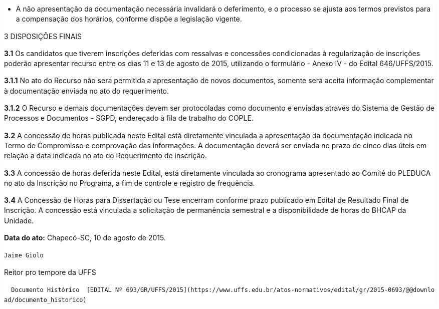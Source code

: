  - A não apresentação da documentação necessária invalidará o deferimento, e o processo se ajusta aos termos previstos para a compensação dos horários, conforme dispõe a legislação vigente.

 3 DISPOSIÇÕES FINAIS

 **3.1** Os candidatos que tiverem inscrições deferidas com ressalvas e concessões condicionadas à regularização de inscrições poderão apresentar recurso entre os dias 11 e 13 de agosto de 2015, utilizando o formulário - Anexo IV - do Edital 646/UFFS/2015.

 **3.1.1** No ato do Recurso não será permitida a apresentação de novos documentos, somente será aceita informação complementar à documentação enviada no ato do requerimento.

 **3.1.2** O Recurso e demais documentações devem ser protocoladas como documento e enviadas através do Sistema de Gestão de Processos e Documentos - SGPD, endereçado à fila de trabalho do COPLE.

 **3.2** A concessão de horas publicada neste Edital está diretamente vinculada a apresentação da documentação indicada no Termo de Compromisso e comprovação das informações. A documentação deverá ser enviada no prazo de cinco dias úteis em relação a data indicada no ato do Requerimento de inscrição.

 **3.3** A concessão de horas deferida neste Edital, está diretamente vinculada ao cronograma apresentado ao Comitê do PLEDUCA no ato da Inscrição no Programa, a fim de controle e registro de frequência.

 **3.4** A Concessão de Horas para Dissertação ou Tese encerram conforme prazo publicado em Edital de Resultado Final de Inscrição. A concessão está vinculada a solicitação de permanência semestral e a disponibilidade de horas do BHCAP da Unidade.

  

   **Data do ato:** Chapecó-SC, 10 de agosto de 2015.   
 

    Jaime Giolo   
 Reitor pro tempore da UFFS 

      Documento Histórico  [EDITAL Nº 693/GR/UFFS/2015](https://www.uffs.edu.br/atos-normativos/edital/gr/2015-0693/@@download/documento_historico)     
      